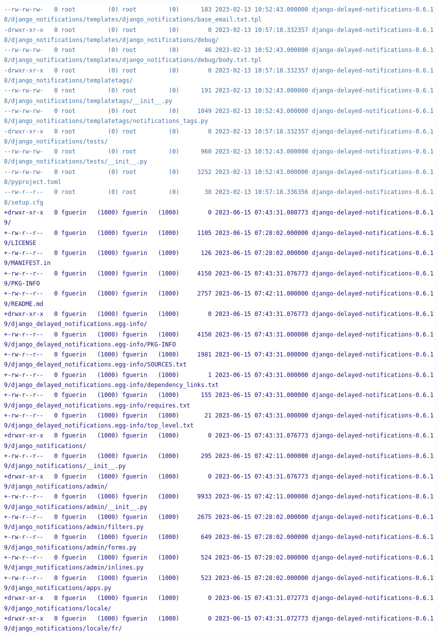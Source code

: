 ```diff
--rw-rw-rw-   0 root         (0) root         (0)      183 2023-02-13 10:52:43.000000 django-delayed-notifications-0.6.18/django_notifications/templates/django_notifications/base_email.txt.tpl
-drwxr-xr-x   0 root         (0) root         (0)        0 2023-02-13 10:57:18.332357 django-delayed-notifications-0.6.18/django_notifications/templates/django_notifications/debug/
--rw-rw-rw-   0 root         (0) root         (0)       46 2023-02-13 10:52:43.000000 django-delayed-notifications-0.6.18/django_notifications/templates/django_notifications/debug/body.txt.tpl
-drwxr-xr-x   0 root         (0) root         (0)        0 2023-02-13 10:57:18.332357 django-delayed-notifications-0.6.18/django_notifications/templatetags/
--rw-rw-rw-   0 root         (0) root         (0)      191 2023-02-13 10:52:43.000000 django-delayed-notifications-0.6.18/django_notifications/templatetags/__init__.py
--rw-rw-rw-   0 root         (0) root         (0)     1049 2023-02-13 10:52:43.000000 django-delayed-notifications-0.6.18/django_notifications/templatetags/notifications_tags.py
-drwxr-xr-x   0 root         (0) root         (0)        0 2023-02-13 10:57:18.332357 django-delayed-notifications-0.6.18/django_notifications/tests/
--rw-rw-rw-   0 root         (0) root         (0)      960 2023-02-13 10:52:43.000000 django-delayed-notifications-0.6.18/django_notifications/tests/__init__.py
--rw-rw-rw-   0 root         (0) root         (0)     3252 2023-02-13 10:52:43.000000 django-delayed-notifications-0.6.18/pyproject.toml
--rw-r--r--   0 root         (0) root         (0)       38 2023-02-13 10:57:18.336356 django-delayed-notifications-0.6.18/setup.cfg
+drwxr-xr-x   0 fguerin   (1000) fguerin   (1000)        0 2023-06-15 07:43:31.080773 django-delayed-notifications-0.6.19/
+-rw-r--r--   0 fguerin   (1000) fguerin   (1000)     1105 2023-06-15 07:28:02.000000 django-delayed-notifications-0.6.19/LICENSE
+-rw-r--r--   0 fguerin   (1000) fguerin   (1000)      126 2023-06-15 07:28:02.000000 django-delayed-notifications-0.6.19/MANIFEST.in
+-rw-r--r--   0 fguerin   (1000) fguerin   (1000)     4150 2023-06-15 07:43:31.076773 django-delayed-notifications-0.6.19/PKG-INFO
+-rw-r--r--   0 fguerin   (1000) fguerin   (1000)     2757 2023-06-15 07:42:11.000000 django-delayed-notifications-0.6.19/README.md
+drwxr-xr-x   0 fguerin   (1000) fguerin   (1000)        0 2023-06-15 07:43:31.076773 django-delayed-notifications-0.6.19/django_delayed_notifications.egg-info/
+-rw-r--r--   0 fguerin   (1000) fguerin   (1000)     4150 2023-06-15 07:43:31.000000 django-delayed-notifications-0.6.19/django_delayed_notifications.egg-info/PKG-INFO
+-rw-r--r--   0 fguerin   (1000) fguerin   (1000)     1981 2023-06-15 07:43:31.000000 django-delayed-notifications-0.6.19/django_delayed_notifications.egg-info/SOURCES.txt
+-rw-r--r--   0 fguerin   (1000) fguerin   (1000)        1 2023-06-15 07:43:31.000000 django-delayed-notifications-0.6.19/django_delayed_notifications.egg-info/dependency_links.txt
+-rw-r--r--   0 fguerin   (1000) fguerin   (1000)      155 2023-06-15 07:43:31.000000 django-delayed-notifications-0.6.19/django_delayed_notifications.egg-info/requires.txt
+-rw-r--r--   0 fguerin   (1000) fguerin   (1000)       21 2023-06-15 07:43:31.000000 django-delayed-notifications-0.6.19/django_delayed_notifications.egg-info/top_level.txt
+drwxr-xr-x   0 fguerin   (1000) fguerin   (1000)        0 2023-06-15 07:43:31.076773 django-delayed-notifications-0.6.19/django_notifications/
+-rw-r--r--   0 fguerin   (1000) fguerin   (1000)      295 2023-06-15 07:42:11.000000 django-delayed-notifications-0.6.19/django_notifications/__init__.py
+drwxr-xr-x   0 fguerin   (1000) fguerin   (1000)        0 2023-06-15 07:43:31.076773 django-delayed-notifications-0.6.19/django_notifications/admin/
+-rw-r--r--   0 fguerin   (1000) fguerin   (1000)     9933 2023-06-15 07:42:11.000000 django-delayed-notifications-0.6.19/django_notifications/admin/__init__.py
+-rw-r--r--   0 fguerin   (1000) fguerin   (1000)     2675 2023-06-15 07:28:02.000000 django-delayed-notifications-0.6.19/django_notifications/admin/filters.py
+-rw-r--r--   0 fguerin   (1000) fguerin   (1000)      649 2023-06-15 07:28:02.000000 django-delayed-notifications-0.6.19/django_notifications/admin/forms.py
+-rw-r--r--   0 fguerin   (1000) fguerin   (1000)      524 2023-06-15 07:28:02.000000 django-delayed-notifications-0.6.19/django_notifications/admin/inlines.py
+-rw-r--r--   0 fguerin   (1000) fguerin   (1000)      523 2023-06-15 07:28:02.000000 django-delayed-notifications-0.6.19/django_notifications/apps.py
+drwxr-xr-x   0 fguerin   (1000) fguerin   (1000)        0 2023-06-15 07:43:31.072773 django-delayed-notifications-0.6.19/django_notifications/locale/
+drwxr-xr-x   0 fguerin   (1000) fguerin   (1000)        0 2023-06-15 07:43:31.072773 django-delayed-notifications-0.6.19/django_notifications/locale/fr/
```